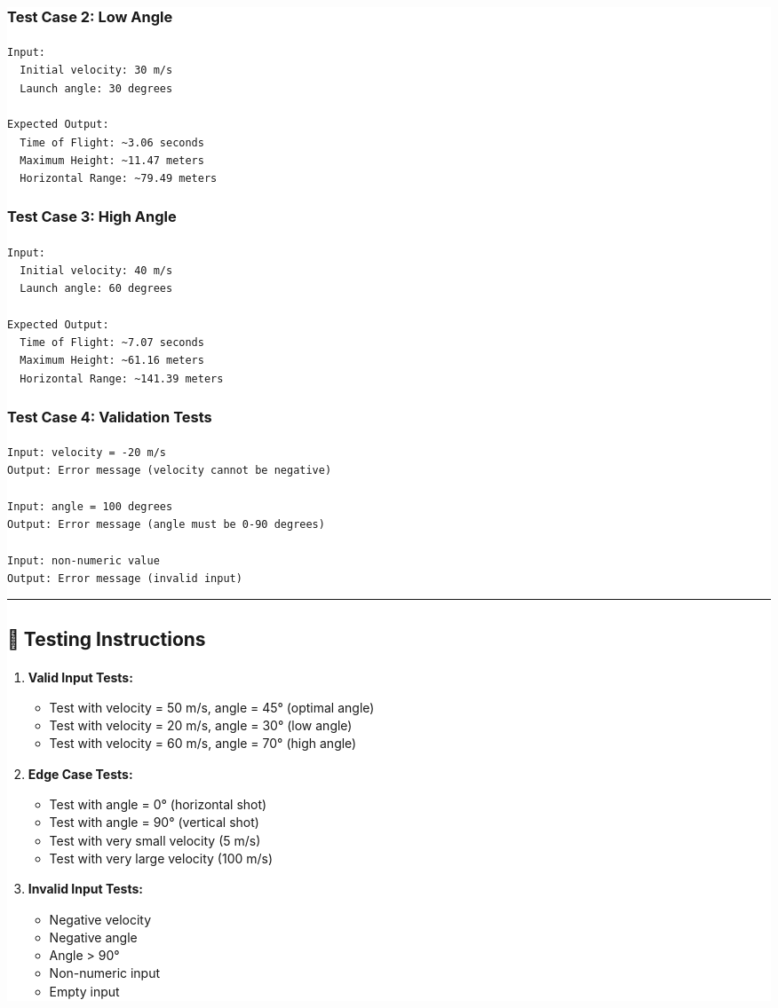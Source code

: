 ### Test Case 2: Low Angle
```
Input:
  Initial velocity: 30 m/s
  Launch angle: 30 degrees

Expected Output:
  Time of Flight: ~3.06 seconds
  Maximum Height: ~11.47 meters
  Horizontal Range: ~79.49 meters
```

### Test Case 3: High Angle
```
Input:
  Initial velocity: 40 m/s
  Launch angle: 60 degrees

Expected Output:
  Time of Flight: ~7.07 seconds
  Maximum Height: ~61.16 meters
  Horizontal Range: ~141.39 meters
```

### Test Case 4: Validation Tests
```
Input: velocity = -20 m/s
Output: Error message (velocity cannot be negative)

Input: angle = 100 degrees
Output: Error message (angle must be 0-90 degrees)

Input: non-numeric value
Output: Error message (invalid input)
```

---

## 🧪 Testing Instructions

1. **Valid Input Tests:**
   - Test with velocity = 50 m/s, angle = 45° (optimal angle)
   - Test with velocity = 20 m/s, angle = 30° (low angle)
   - Test with velocity = 60 m/s, angle = 70° (high angle)

2. **Edge Case Tests:**
   - Test with angle = 0° (horizontal shot)
   - Test with angle = 90° (vertical shot)
   - Test with very small velocity (5 m/s)
   - Test with very large velocity (100 m/s)

3. **Invalid Input Tests:**
   - Negative velocity
   - Negative angle
   - Angle > 90°
   - Non-numeric input
   - Empty input
